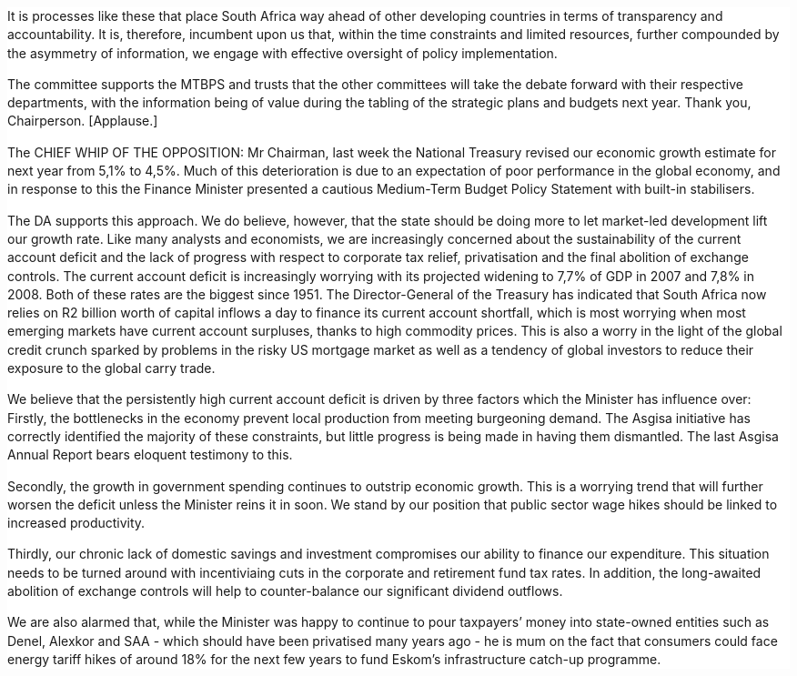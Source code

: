 It is processes like these that place South Africa way ahead of other
developing countries in terms of transparency and accountability. It is,
therefore, incumbent upon us that, within the time constraints and limited
resources, further compounded by the asymmetry of information, we engage
with effective oversight of policy implementation.

The committee supports the MTBPS and trusts that the other committees will
take the debate forward with their respective departments, with the
information being of value during the tabling of the strategic plans and
budgets next year. Thank you, Chairperson. [Applause.]

The CHIEF WHIP OF THE OPPOSITION: Mr Chairman, last week the National
Treasury revised our economic growth estimate for next year from 5,1% to
4,5%. Much of this deterioration is due to an expectation of poor
performance in the global economy, and in response to this the Finance
Minister presented a cautious Medium-Term Budget Policy Statement with
built-in stabilisers.

The DA supports this approach. We do believe, however, that the state
should be doing more to let market-led development lift our growth rate.
Like many analysts and economists, we are increasingly concerned about the
sustainability of the current account deficit and the lack of progress with
respect to corporate tax relief, privatisation and the final abolition of
exchange controls.
The current account deficit is increasingly worrying with its projected
widening to 7,7% of GDP in 2007 and 7,8% in 2008. Both of these rates are
the biggest since 1951. The Director-General of the Treasury has indicated
that South Africa now relies on R2 billion worth of capital inflows a day
to finance its current account shortfall, which is most worrying when most
emerging markets have current account surpluses, thanks to high commodity
prices. This is also a worry in the light of the global credit crunch
sparked by problems in the risky US mortgage market as well as a tendency
of global investors to reduce their exposure to the global carry trade.

We believe that the persistently high current account deficit is driven by
three factors which the Minister has influence over: Firstly, the
bottlenecks in the economy prevent local production from meeting burgeoning
demand. The Asgisa initiative has correctly identified the majority of
these constraints, but little progress is being made in having them
dismantled. The last Asgisa Annual Report bears eloquent testimony to this.

Secondly, the growth in government spending continues to outstrip economic
growth. This is a worrying trend that will further worsen the deficit
unless the Minister reins it in soon. We stand by our position that public
sector wage hikes should be linked to increased productivity.

Thirdly, our chronic lack of domestic savings and investment compromises
our ability to finance our expenditure. This situation needs to be turned
around with incentiviaing cuts in the corporate and retirement fund tax
rates. In addition, the long-awaited abolition of exchange controls will
help to counter-balance our significant dividend outflows.

We are also alarmed that, while the Minister was happy to continue to pour
taxpayers’ money into state-owned entities such as Denel, Alexkor and SAA -
which should have been privatised many years ago - he is mum on the fact
that consumers could face energy tariff hikes of around 18% for the next
few years to fund Eskom’s infrastructure catch-up programme.

